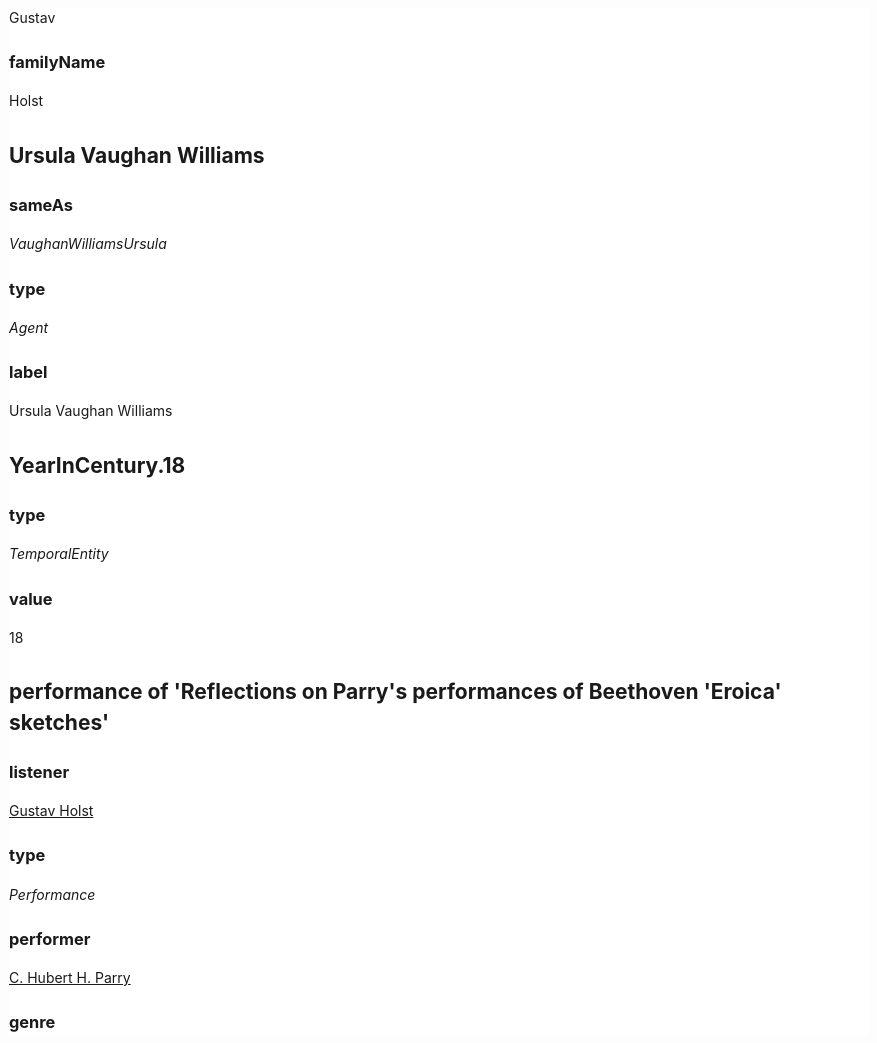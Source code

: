 
Gustav

### familyName


Holst

## Ursula Vaughan Williams

### sameAs


*VaughanWilliamsUrsula*

### type


*Agent*

### label


Ursula Vaughan Williams

## YearInCentury.18

### type


*TemporalEntity*

### value


18

## performance of 'Reflections on Parry's performances of Beethoven 'Eroica' sketches'

### listener


[Gustav Holst](#Gustav-Holst)

### type


*Performance*

### performer


[C. Hubert H. Parry](#C.-Hubert-H.-Parry)

### genre
